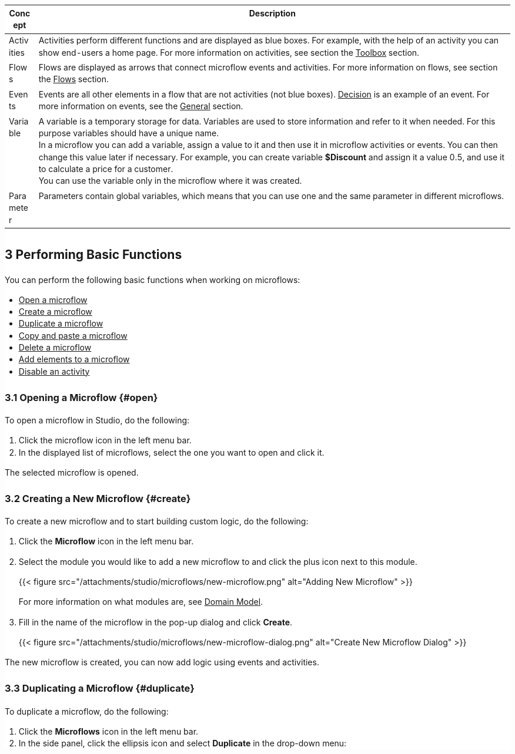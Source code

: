 | Concept    | Description                                                  |
| ---------- | ------------------------------------------------------------ |
| Activities | Activities perform different functions and are displayed as blue boxes. For example, with the help of an activity you can show end-users a home page. For more information on activities, see section the [Toolbox](#microflows-toolbox) section. |
| Flows      | Flows are displayed as arrows that connect microflow events and activities. For more information on flows, see section the [Flows](#flows) section. |
| Events     | Events are all other elements in a flow that are not activities (not blue boxes). [Decision](/studio/microflows-decision/) is an example of an event. For more information on events, see the [General](#microflow-general-section) section. |
| Variable   | A variable is a temporary storage for data. Variables are used to store information and refer to it when needed. For this purpose variables should have a unique name. <br />In a microflow you can add a variable, assign a value to it and then use it in microflow activities or events. You can then change this value later if necessary. For example, you can create variable **$Discount** and assign it a value 0.5, and use it to calculate a price for a customer. <br />You can use the variable only in the microflow where it was created. |
| Parameter  | Parameters contain global variables, which means that you can use one and the same parameter in different microflows. |

## 3 Performing Basic Functions

You can perform the following basic functions when working on microflows:

* [Open a microflow](#open)
* [Create a microflow](#create)
* [Duplicate a microflow](#duplicate)
* [Copy and paste a microflow](#copy-paste)
* [Delete a microflow](#delete)
* [Add elements to a microflow](#add-elements)
* [Disable an activity](#disable)

### 3.1 Opening a Microflow {#open}

To open a microflow in Studio, do the following:

1. Click the microflow icon in the left menu bar.
2. In the displayed list of microflows, select the one you want to open and click it.

The selected microflow is opened.

### 3.2 Creating a New Microflow {#create} 

To create a new microflow and to start building custom logic, do the following:

1. Click the **Microflow** icon in the left menu bar. 
2. Select the module you would like to add a new microflow to and click the plus icon next to this module. 

    {{< figure src="/attachments/studio/microflows/new-microflow.png" alt="Adding New Microflow" >}}

    For more information on what modules are, see [Domain Model](/studio/domain-models/).

3. Fill in the name of the microflow in the pop-up dialog and click **Create**.

    {{< figure src="/attachments/studio/microflows/new-microflow-dialog.png" alt="Create New Microflow Dialog" >}}    

The new microflow is created, you can now add logic using events and activities. 

### 3.3 Duplicating a Microflow {#duplicate}

To duplicate a microflow, do the following:

1. Click the **Microflows** icon in the left menu bar.
2. In the side panel, click the ellipsis icon and select **Duplicate** in the drop-down menu:
